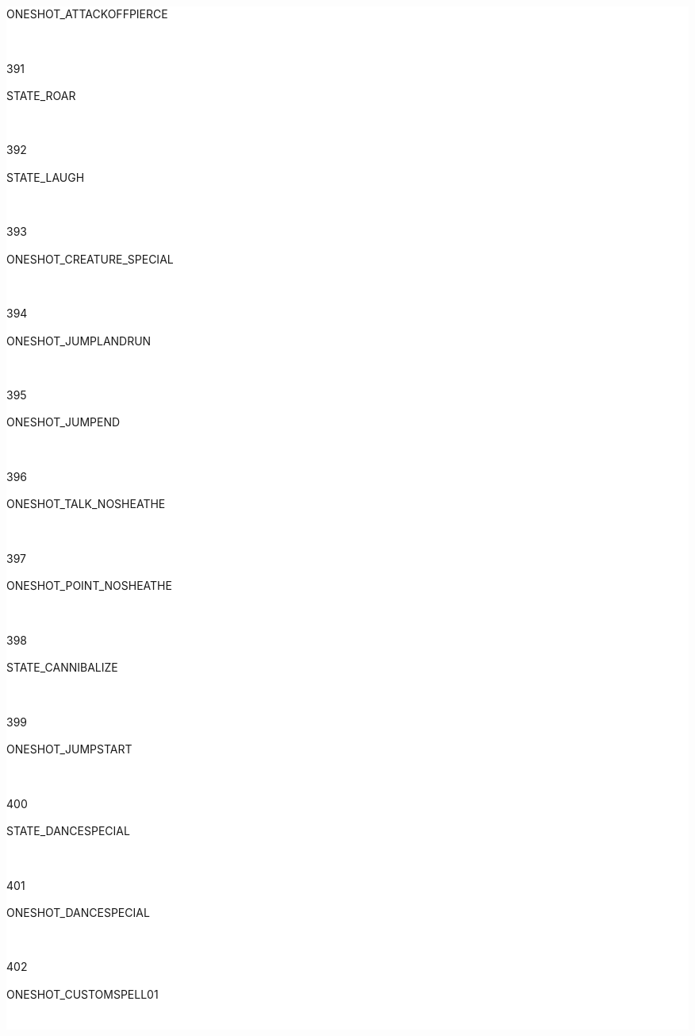 <td><p>ONESHOT_ATTACKOFFPIERCE</p></td>
<td> </td>
</tr>
<tr class="odd">
<td><p>391</p></td>
<td><p>STATE_ROAR</p></td>
<td> </td>
</tr>
<tr class="even">
<td><p>392</p></td>
<td><p>STATE_LAUGH</p></td>
<td> </td>
</tr>
<tr class="odd">
<td><p>393</p></td>
<td><p>ONESHOT_CREATURE_SPECIAL</p></td>
<td> </td>
</tr>
<tr class="even">
<td><p>394</p></td>
<td><p>ONESHOT_JUMPLANDRUN</p></td>
<td> </td>
</tr>
<tr class="odd">
<td><p>395</p></td>
<td><p>ONESHOT_JUMPEND</p></td>
<td> </td>
</tr>
<tr class="even">
<td><p>396</p></td>
<td><p>ONESHOT_TALK_NOSHEATHE</p></td>
<td> </td>
</tr>
<tr class="odd">
<td><p>397</p></td>
<td><p>ONESHOT_POINT_NOSHEATHE</p></td>
<td> </td>
</tr>
<tr class="even">
<td><p>398</p></td>
<td><p>STATE_CANNIBALIZE</p></td>
<td> </td>
</tr>
<tr class="odd">
<td><p>399</p></td>
<td><p>ONESHOT_JUMPSTART</p></td>
<td> </td>
</tr>
<tr class="even">
<td><p>400</p></td>
<td><p>STATE_DANCESPECIAL</p></td>
<td> </td>
</tr>
<tr class="odd">
<td><p>401</p></td>
<td><p>ONESHOT_DANCESPECIAL</p></td>
<td> </td>
</tr>
<tr class="even">
<td><p>402</p></td>
<td><p>ONESHOT_CUSTOMSPELL01</p></td>
<td> </td>
</tr>
<tr class="odd">